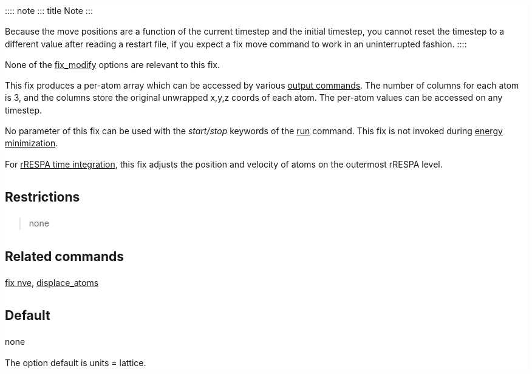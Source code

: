 :::: note
::: title
Note
:::

Because the move positions are a function of the current timestep and
the initial timestep, you cannot reset the timestep to a different value
after reading a restart file, if you expect a fix move command to work
in an uninterrupted fashion.
::::

None of the [fix_modify](fix_modify) options are relevant to this fix.

This fix produces a per-atom array which can be accessed by various
[output commands](Howto_output). The number of columns for each atom is
3, and the columns store the original unwrapped x,y,z coords of each
atom. The per-atom values can be accessed on any timestep.

No parameter of this fix can be used with the *start/stop* keywords of
the [run](run) command. This fix is not invoked during [energy
minimization](minimize).

For [rRESPA time integration](run_style), this fix adjusts the position
and velocity of atoms on the outermost rRESPA level.

## Restrictions

> none

## Related commands

[fix nve](fix_nve), [displace_atoms](displace_atoms)

## Default

none

The option default is units = lattice.
